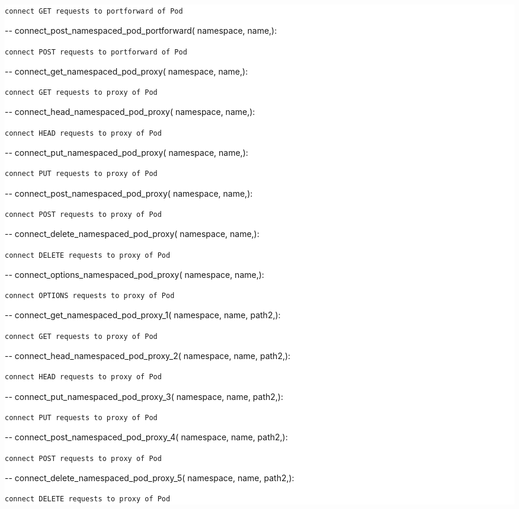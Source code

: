     connect GET requests to portforward of Pod

--
connect_post_namespaced_pod_portforward( namespace, name,):

    connect POST requests to portforward of Pod

--
connect_get_namespaced_pod_proxy( namespace, name,):

    connect GET requests to proxy of Pod

--
connect_head_namespaced_pod_proxy( namespace, name,):

    connect HEAD requests to proxy of Pod

--
connect_put_namespaced_pod_proxy( namespace, name,):

    connect PUT requests to proxy of Pod

--
connect_post_namespaced_pod_proxy( namespace, name,):

    connect POST requests to proxy of Pod

--
connect_delete_namespaced_pod_proxy( namespace, name,):

    connect DELETE requests to proxy of Pod

--
connect_options_namespaced_pod_proxy( namespace, name,):

    connect OPTIONS requests to proxy of Pod

--
connect_get_namespaced_pod_proxy_1( namespace, name, path2,):

    connect GET requests to proxy of Pod

--
connect_head_namespaced_pod_proxy_2( namespace, name, path2,):

    connect HEAD requests to proxy of Pod

--
connect_put_namespaced_pod_proxy_3( namespace, name, path2,):

    connect PUT requests to proxy of Pod

--
connect_post_namespaced_pod_proxy_4( namespace, name, path2,):

    connect POST requests to proxy of Pod

--
connect_delete_namespaced_pod_proxy_5( namespace, name, path2,):

    connect DELETE requests to proxy of Pod
